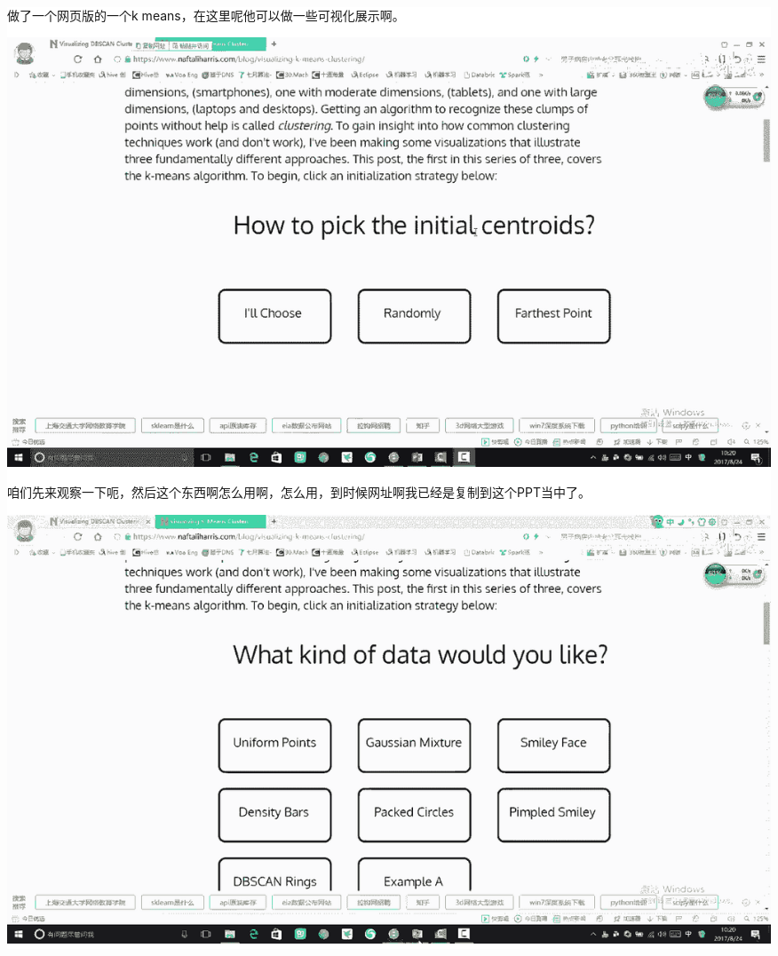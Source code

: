 做了一个网页版的一个k means，在这里呢他可以做一些可视化展示啊。

![](img/557b5301dd578913fca36a303d56b2a3_5.png)

咱们先来观察一下呃，然后这个东西啊怎么用啊，怎么用，到时候网址啊我已经是复制到这个PPT当中了。

![](img/557b5301dd578913fca36a303d56b2a3_7.png)
